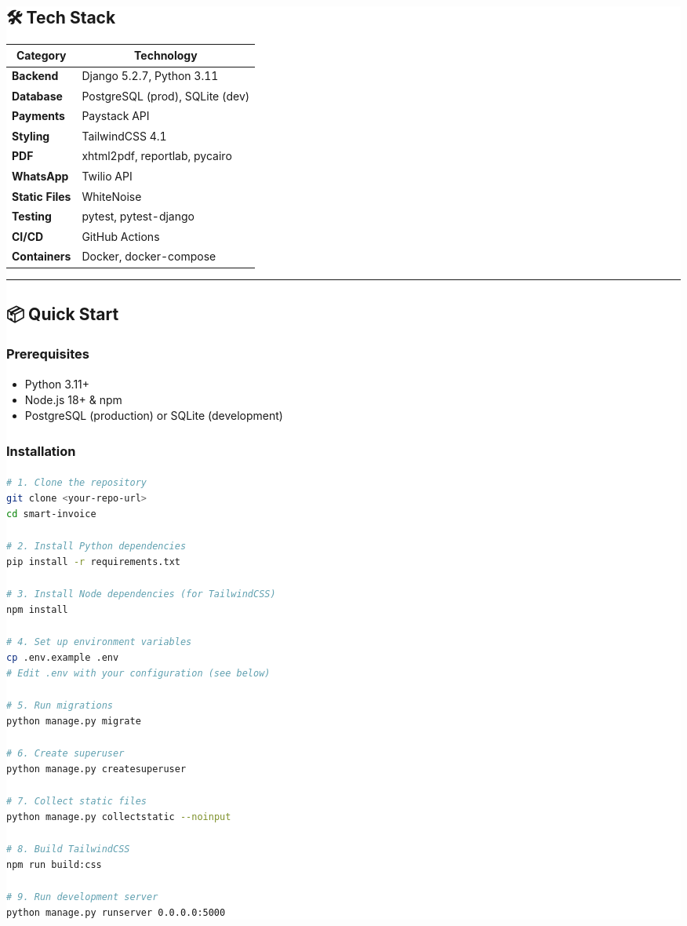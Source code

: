
## 🛠️ Tech Stack

| Category | Technology |
|----------|-----------|
| **Backend** | Django 5.2.7, Python 3.11 |
| **Database** | PostgreSQL (prod), SQLite (dev) |
| **Payments** | Paystack API |
| **Styling** | TailwindCSS 4.1 |
| **PDF** | xhtml2pdf, reportlab, pycairo |
| **WhatsApp** | Twilio API |
| **Static Files** | WhiteNoise |
| **Testing** | pytest, pytest-django |
| **CI/CD** | GitHub Actions |
| **Containers** | Docker, docker-compose |

---

## 📦 Quick Start

### Prerequisites
- Python 3.11+
- Node.js 18+ & npm
- PostgreSQL (production) or SQLite (development)

### Installation

```bash
# 1. Clone the repository
git clone <your-repo-url>
cd smart-invoice

# 2. Install Python dependencies
pip install -r requirements.txt

# 3. Install Node dependencies (for TailwindCSS)
npm install

# 4. Set up environment variables
cp .env.example .env
# Edit .env with your configuration (see below)

# 5. Run migrations
python manage.py migrate

# 6. Create superuser
python manage.py createsuperuser

# 7. Collect static files
python manage.py collectstatic --noinput

# 8. Build TailwindCSS
npm run build:css

# 9. Run development server
python manage.py runserver 0.0.0.0:5000
```
